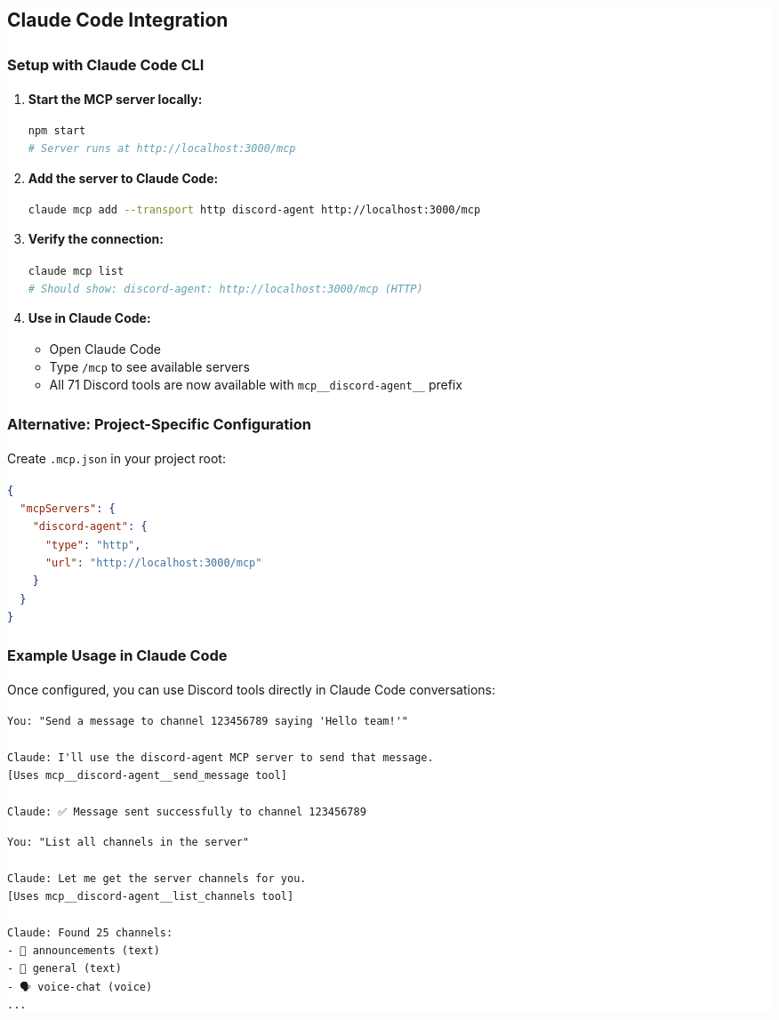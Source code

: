 
## Claude Code Integration

### Setup with Claude Code CLI

1. **Start the MCP server locally:**
   ```bash
   npm start
   # Server runs at http://localhost:3000/mcp
   ```

2. **Add the server to Claude Code:**
   ```bash
   claude mcp add --transport http discord-agent http://localhost:3000/mcp
   ```

3. **Verify the connection:**
   ```bash
   claude mcp list
   # Should show: discord-agent: http://localhost:3000/mcp (HTTP)
   ```

4. **Use in Claude Code:**
   - Open Claude Code
   - Type `/mcp` to see available servers
   - All 71 Discord tools are now available with `mcp__discord-agent__` prefix

### Alternative: Project-Specific Configuration

Create `.mcp.json` in your project root:

```json
{
  "mcpServers": {
    "discord-agent": {
      "type": "http",
      "url": "http://localhost:3000/mcp"
    }
  }
}
```

### Example Usage in Claude Code

Once configured, you can use Discord tools directly in Claude Code conversations:

```
You: "Send a message to channel 123456789 saying 'Hello team!'"

Claude: I'll use the discord-agent MCP server to send that message.
[Uses mcp__discord-agent__send_message tool]

Claude: ✅ Message sent successfully to channel 123456789
```

```
You: "List all channels in the server"

Claude: Let me get the server channels for you.
[Uses mcp__discord-agent__list_channels tool]

Claude: Found 25 channels:
- 📢 announcements (text)
- 💬 general (text)
- 🗣️ voice-chat (voice)
...
```
